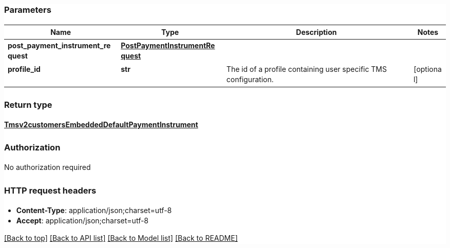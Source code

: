 ### Parameters

Name | Type | Description  | Notes
------------- | ------------- | ------------- | -------------
 **post_payment_instrument_request** | [**PostPaymentInstrumentRequest**](PostPaymentInstrumentRequest.md)|  | 
 **profile_id** | **str**| The id of a profile containing user specific TMS configuration. | [optional] 

### Return type

[**Tmsv2customersEmbeddedDefaultPaymentInstrument**](Tmsv2customersEmbeddedDefaultPaymentInstrument.md)

### Authorization

No authorization required

### HTTP request headers

 - **Content-Type**: application/json;charset=utf-8
 - **Accept**: application/json;charset=utf-8

[[Back to top]](#) [[Back to API list]](../README.md#documentation-for-api-endpoints) [[Back to Model list]](../README.md#documentation-for-models) [[Back to README]](../README.md)


